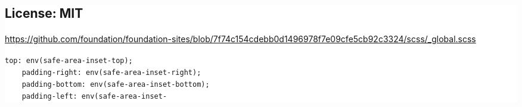 ## License: MIT

https://github.com/foundation/foundation-sites/blob/7f74c154cdebb0d1496978f7e09cfe5cb92c3324/scss/_global.scss

```
top: env(safe-area-inset-top);
    padding-right: env(safe-area-inset-right);
    padding-bottom: env(safe-area-inset-bottom);
    padding-left: env(safe-area-inset-
```
